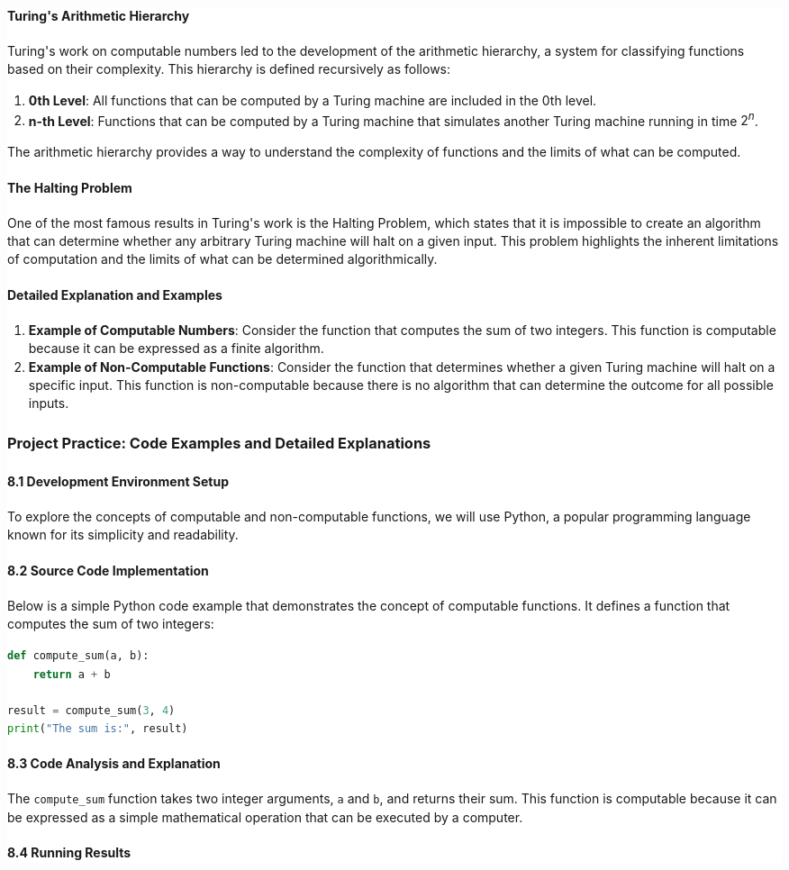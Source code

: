 #### Turing's Arithmetic Hierarchy

Turing's work on computable numbers led to the development of the arithmetic hierarchy, a system for classifying functions based on their complexity. This hierarchy is defined recursively as follows:

1. **0th Level**: All functions that can be computed by a Turing machine are included in the 0th level.
2. **n-th Level**: Functions that can be computed by a Turing machine that simulates another Turing machine running in time $2^{n}$.

The arithmetic hierarchy provides a way to understand the complexity of functions and the limits of what can be computed.

#### The Halting Problem

One of the most famous results in Turing's work is the Halting Problem, which states that it is impossible to create an algorithm that can determine whether any arbitrary Turing machine will halt on a given input. This problem highlights the inherent limitations of computation and the limits of what can be determined algorithmically.

#### Detailed Explanation and Examples

1. **Example of Computable Numbers**: Consider the function that computes the sum of two integers. This function is computable because it can be expressed as a finite algorithm.
2. **Example of Non-Computable Functions**: Consider the function that determines whether a given Turing machine will halt on a specific input. This function is non-computable because there is no algorithm that can determine the outcome for all possible inputs.

### Project Practice: Code Examples and Detailed Explanations

#### 8.1 Development Environment Setup

To explore the concepts of computable and non-computable functions, we will use Python, a popular programming language known for its simplicity and readability.

#### 8.2 Source Code Implementation

Below is a simple Python code example that demonstrates the concept of computable functions. It defines a function that computes the sum of two integers:

```python
def compute_sum(a, b):
    return a + b

result = compute_sum(3, 4)
print("The sum is:", result)
```

#### 8.3 Code Analysis and Explanation

The `compute_sum` function takes two integer arguments, `a` and `b`, and returns their sum. This function is computable because it can be expressed as a simple mathematical operation that can be executed by a computer.

#### 8.4 Running Results
